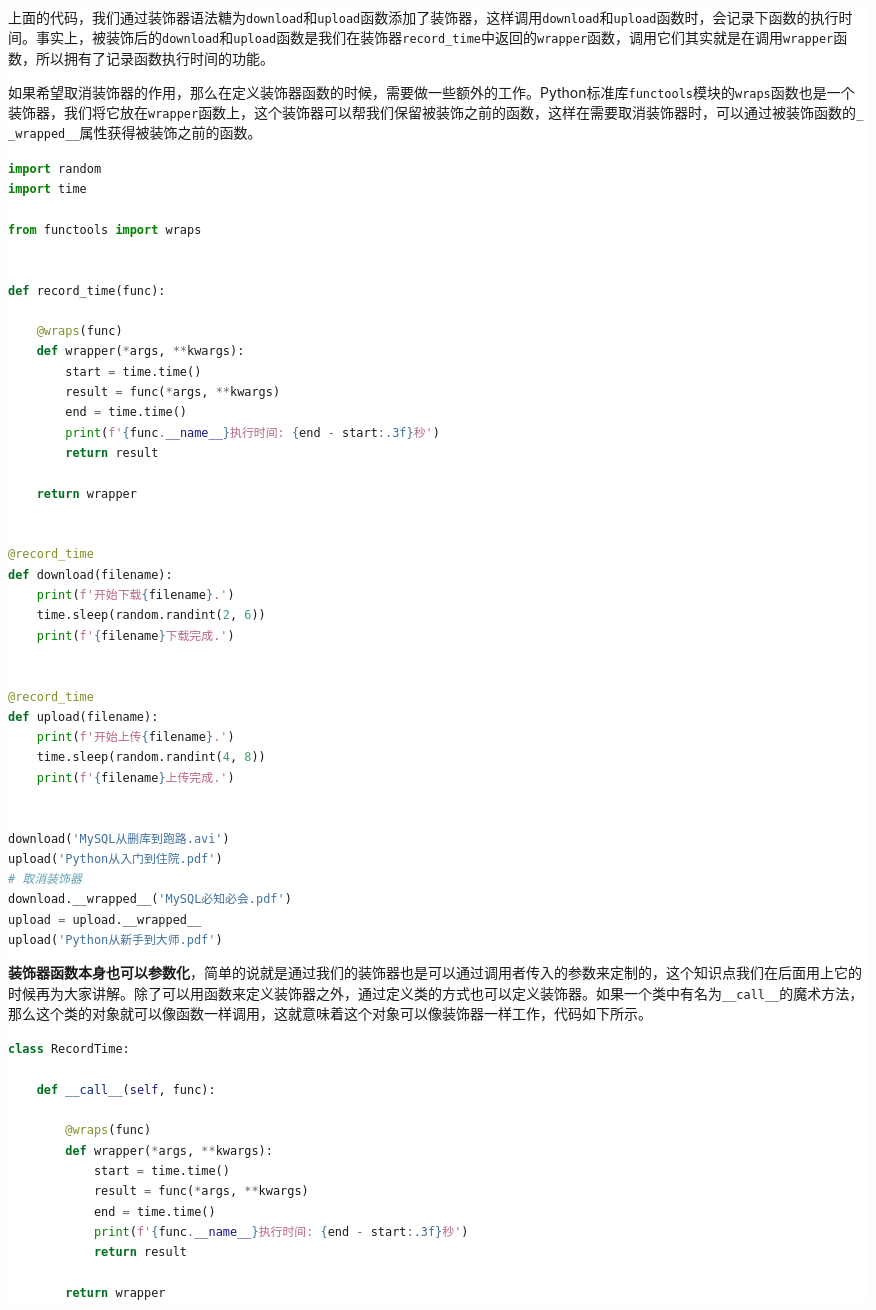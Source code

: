 上面的代码，我们通过装饰器语法糖为`download`和`upload`函数添加了装饰器，这样调用`download`和`upload`函数时，会记录下函数的执行时间。事实上，被装饰后的`download`和`upload`函数是我们在装饰器`record_time`中返回的`wrapper`函数，调用它们其实就是在调用`wrapper`函数，所以拥有了记录函数执行时间的功能。

如果希望取消装饰器的作用，那么在定义装饰器函数的时候，需要做一些额外的工作。Python标准库`functools`模块的`wraps`函数也是一个装饰器，我们将它放在`wrapper`函数上，这个装饰器可以帮我们保留被装饰之前的函数，这样在需要取消装饰器时，可以通过被装饰函数的`__wrapped__`属性获得被装饰之前的函数。

```Python
import random
import time

from functools import wraps


def record_time(func):

    @wraps(func)
    def wrapper(*args, **kwargs):
        start = time.time()
        result = func(*args, **kwargs)
        end = time.time()
        print(f'{func.__name__}执行时间: {end - start:.3f}秒')
        return result

    return wrapper


@record_time
def download(filename):
    print(f'开始下载{filename}.')
    time.sleep(random.randint(2, 6))
    print(f'{filename}下载完成.')


@record_time
def upload(filename):
    print(f'开始上传{filename}.')
    time.sleep(random.randint(4, 8))
    print(f'{filename}上传完成.')


download('MySQL从删库到跑路.avi')
upload('Python从入门到住院.pdf')
# 取消装饰器
download.__wrapped__('MySQL必知必会.pdf')
upload = upload.__wrapped__
upload('Python从新手到大师.pdf')
```

**装饰器函数本身也可以参数化**，简单的说就是通过我们的装饰器也是可以通过调用者传入的参数来定制的，这个知识点我们在后面用上它的时候再为大家讲解。除了可以用函数来定义装饰器之外，通过定义类的方式也可以定义装饰器。如果一个类中有名为`__call__`的魔术方法，那么这个类的对象就可以像函数一样调用，这就意味着这个对象可以像装饰器一样工作，代码如下所示。

```Python
class RecordTime:
    
    def __call__(self, func):

        @wraps(func)
        def wrapper(*args, **kwargs):
            start = time.time()
            result = func(*args, **kwargs)
            end = time.time()
            print(f'{func.__name__}执行时间: {end - start:.3f}秒')
            return result

        return wrapper

```